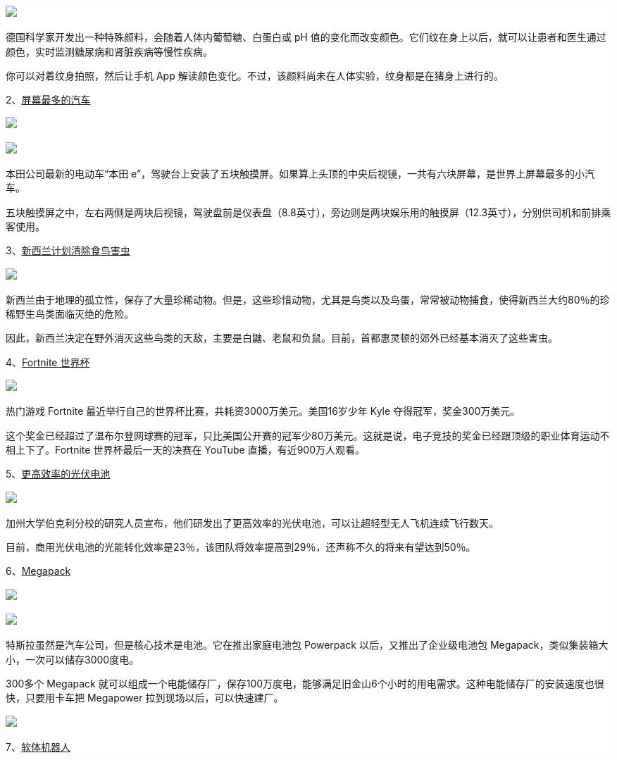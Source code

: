 ![](https://www.wangbase.com/blogimg/asset/201907/bg2019072703.jpg)

德国科学家开发出一种特殊颜料，会随着人体内葡萄糖、白蛋白或 pH 值的变化而改变颜色。它们纹在身上以后，就可以让患者和医生通过颜色，实时监测糖尿病和肾脏疾病等慢性疾病。

你可以对着纹身拍照，然后让手机 App 解读颜色变化。不过，该颜料尚未在人体实验，纹身都是在猪身上进行的。

2、[屏幕最多的汽车](https://insideevs.com/news/361822/honda-e-digital-dashboard/)

![](https://www.wangbase.com/blogimg/asset/201907/bg2019072704.jpg)

![](https://www.wangbase.com/blogimg/asset/201907/bg2019072705.jpg)

本田公司最新的电动车“本田 e”，驾驶台上安装了五块触摸屏。如果算上头顶的中央后视镜，一共有六块屏幕，是世界上屏幕最多的小汽车。

五块触摸屏之中，左右两侧是两块后视镜，驾驶盘前是仪表盘（8.8英寸），旁边则是两块娱乐用的触摸屏（12.3英寸），分别供司机和前排乘客使用。

3、[新西兰计划清除食鸟害虫](https://www.bbc.com/news/world-asia-48702762)

![](https://www.wangbase.com/blogimg/asset/201907/bg2019070905.jpg)

新西兰由于地理的孤立性，保存了大量珍稀动物。但是，这些珍惜动物，尤其是鸟类以及鸟蛋，常常被动物捕食，使得新西兰大约80％的珍稀野生鸟类面临灭绝的危险。

因此，新西兰决定在野外消灭这些鸟类的天敌，主要是白鼬、老鼠和负鼠。目前，首都惠灵顿的郊外已经基本消灭了这些害虫。

4、[Fortnite 世界杯](https://techcrunch.com/2019/07/28/fortnite-world-cup-has-handed-out-30-million-in-prizes-and-cemented-its-spot-in-the-culture/)

![](https://www.wangbase.com/blogimg/asset/201907/bg2019072903.jpg)

热门游戏 Fortnite 最近举行自己的世界杯比赛，共耗资3000万美元。美国16岁少年 Kyle 夺得冠军，奖金300万美元。

这个奖金已经超过了温布尔登网球赛的冠军，只比美国公开赛的冠军少80万美元。这就是说，电子竞技的奖金已经跟顶级的职业体育运动不相上下了。Fortnite 世界杯最后一天的决赛在 YouTube 直播，有近900万人观看。

5、[更高效率的光伏电池](https://techxplore.com/news/2019-07-drones-days-photovoltaic.html)

![](https://www.wangbase.com/blogimg/asset/201907/bg2019072907.jpg)

加州大学伯克利分校的研究人员宣布，他们研发出了更高效率的光伏电池，可以让超轻型无人飞机连续飞行数天。

目前，商用光伏电池的光能转化效率是23％，该团队将效率提高到29％，还声称不久的将来有望达到50％。

6、[Megapack](https://www.tesla.com/megapack)

![](https://www.wangbase.com/blogimg/asset/201907/bg2019073001.jpg)

![](https://www.wangbase.com/blogimg/asset/201907/bg2019073003.jpg)

特斯拉虽然是汽车公司，但是核心技术是电池。它在推出家庭电池包 Powerpack 以后，又推出了企业级电池包 Megapack，类似集装箱大小，一次可以储存3000度电。

300多个 Megapack 就可以组成一个电能储存厂，保存100万度电，能够满足旧金山6个小时的用电需求。这种电能储存厂的安装速度也很快，只要用卡车把 Megapower 拉到现场以后，可以快速建厂。

![](https://www.wangbase.com/blogimg/asset/201907/bg2019073002.jpg)

7、[软体机器人](https://spectrum.ieee.org/automaton/robotics/robotics-hardware/surprisingly-speedy-soft-robot-survives-being-stepped-on)
